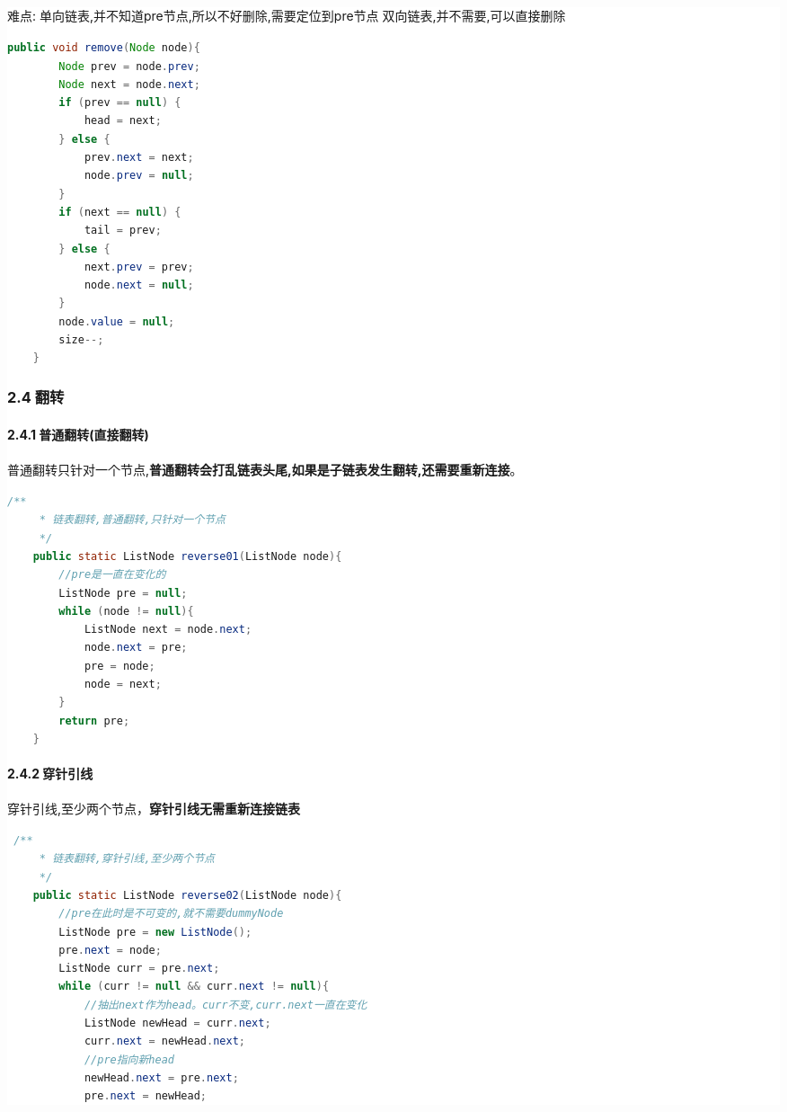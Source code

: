 难点: 单向链表,并不知道pre节点,所以不好删除,需要定位到pre节点
          双向链表,并不需要,可以直接删除

```java
public void remove(Node node){
        Node prev = node.prev;
        Node next = node.next;
        if (prev == null) {
            head = next;
        } else {
            prev.next = next;
            node.prev = null;
        }
        if (next == null) {
            tail = prev;
        } else {
            next.prev = prev;
            node.next = null;
        }
        node.value = null;
        size--;
    }
```
### 2.4 翻转

#### 2.4.1 普通翻转(直接翻转)

普通翻转只针对一个节点,**普通翻转会打乱链表头尾,如果是子链表发生翻转,还需要重新连接**。

```java
/**
     * 链表翻转,普通翻转,只针对一个节点
     */
    public static ListNode reverse01(ListNode node){
        //pre是一直在变化的
        ListNode pre = null;
        while (node != null){
            ListNode next = node.next;
            node.next = pre;
            pre = node;
            node = next;
        }
        return pre;
    }
```


#### 2.4.2 穿针引线

穿针引线,至少两个节点，**穿针引线无需重新连接链表**
```java
 /**
     * 链表翻转,穿针引线,至少两个节点
     */
    public static ListNode reverse02(ListNode node){
        //pre在此时是不可变的,就不需要dummyNode
        ListNode pre = new ListNode();
        pre.next = node;
        ListNode curr = pre.next;
        while (curr != null && curr.next != null){
            //抽出next作为head。curr不变,curr.next一直在变化
            ListNode newHead = curr.next;
            curr.next = newHead.next;
            //pre指向新head
            newHead.next = pre.next;
            pre.next = newHead;
```